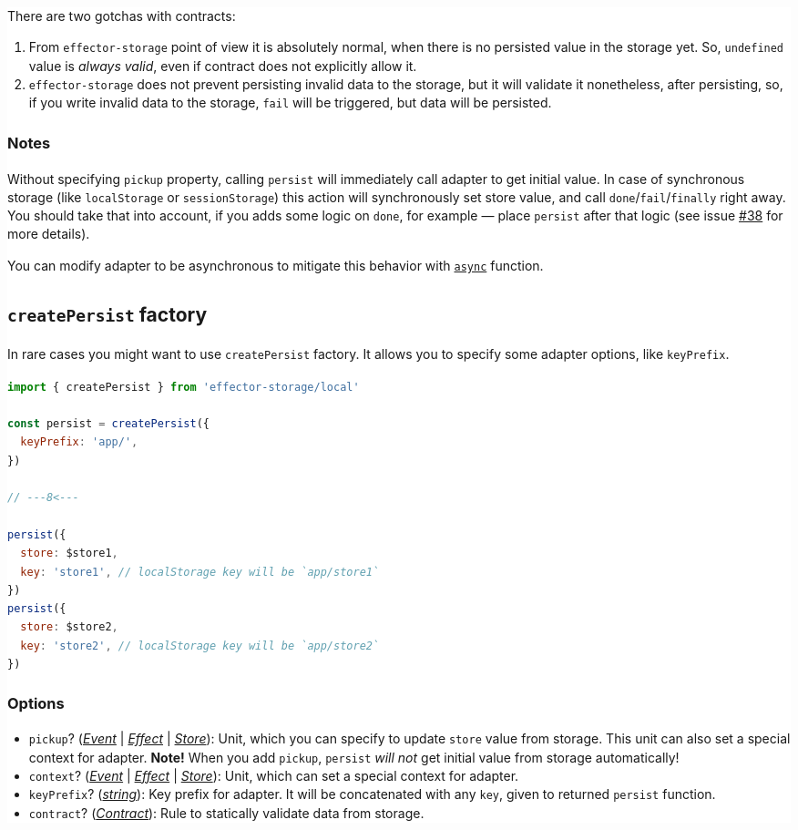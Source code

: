 There are two gotchas with contracts:

1. From `effector-storage` point of view it is absolutely normal, when there is no persisted value in the storage yet. So, `undefined` value is _always valid_, even if contract does not explicitly allow it.
2. `effector-storage` does not prevent persisting invalid data to the storage, but it will validate it nonetheless, after persisting, so, if you write invalid data to the storage, `fail` will be triggered, but data will be persisted.

### Notes

Without specifying `pickup` property, calling `persist` will immediately call adapter to get initial value. In case of synchronous storage (like `localStorage` or `sessionStorage`) this action will synchronously set store value, and call `done`/`fail`/`finally` right away. You should take that into account, if you adds some logic on `done`, for example — place `persist` after that logic (see issue [#38](https://github.com/yumauri/effector-storage/issues/38) for more details).

You can modify adapter to be asynchronous to mitigate this behavior with [`async`](https://github.com/yumauri/effector-storage/tree/main/src/tools/README.md#async) function.

## `createPersist` factory

In rare cases you might want to use `createPersist` factory. It allows you to specify some adapter options, like `keyPrefix`.

```javascript
import { createPersist } from 'effector-storage/local'

const persist = createPersist({
  keyPrefix: 'app/',
})

// ---8<---

persist({
  store: $store1,
  key: 'store1', // localStorage key will be `app/store1`
})
persist({
  store: $store2,
  key: 'store2', // localStorage key will be `app/store2`
})
```

### Options

- `pickup`? ([_Event_] | [_Effect_] | [_Store_]): Unit, which you can specify to update `store` value from storage. This unit can also set a special context for adapter. **Note!** When you add `pickup`, `persist` _will not_ get initial value from storage automatically!
- `context`? ([_Event_] | [_Effect_] | [_Store_]): Unit, which can set a special context for adapter.
- `keyPrefix`? ([_string_]): Key prefix for adapter. It will be concatenated with any `key`, given to returned `persist` function.
- `contract`? ([_Contract_]): Rule to statically validate data from storage.


[localstorage]: https://developer.mozilla.org/en-US/docs/Web/API/Window/localStorage
[sessionstorage]: https://developer.mozilla.org/en-US/docs/Web/API/Window/sessionStorage
[`'storage'`]: https://developer.mozilla.org/en-US/docs/Web/API/StorageEvent
[indexeddb]: https://developer.mozilla.org/en-US/docs/Web/API/IndexedDB_API
[broadcastchannel]: https://developer.mozilla.org/en-US/docs/Web/API/BroadcastChannel
[asyncstorage]: https://react-native-async-storage.github.io/async-storage/
[encryptedstorage]: https://github.com/emeraldsanto/react-native-encrypted-storage
[cookies]: https://developer.mozilla.org/en-US/docs/Web/API/Document/cookie
[_subscription_]: https://effector.dev/docs/glossary#subscription
[_effect_]: https://effector.dev/docs/api/effector/effect
[_event_]: https://effector.dev/docs/api/effector/event
[_store_]: https://effector.dev/docs/api/effector/store
[_string_]: https://developer.mozilla.org/en-US/docs/Web/JavaScript/Reference/Global_Objects/String
[_function_]: https://developer.mozilla.org/en-US/docs/Glossary/Function
[_boolean_]: https://developer.mozilla.org/en-US/docs/Glossary/Boolean
[_error_]: https://developer.mozilla.org/en-US/docs/Web/JavaScript/Reference/Global_Objects/Error
[_Contract_]: #contracts